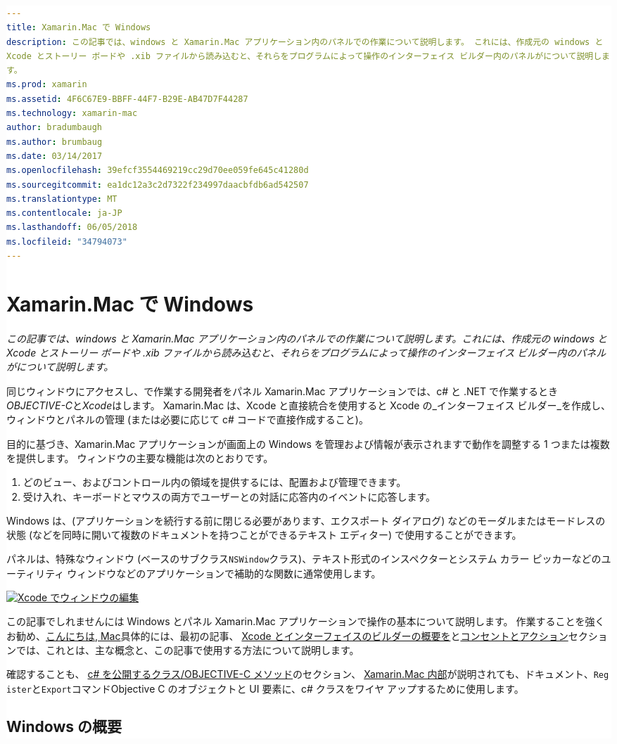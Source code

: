 ```yaml
---
title: Xamarin.Mac で Windows
description: この記事では、windows と Xamarin.Mac アプリケーション内のパネルでの作業について説明します。 これには、作成元の windows と Xcode とストーリー ボードや .xib ファイルから読み込むと、それらをプログラムによって操作のインターフェイス ビルダー内のパネルがについて説明します。
ms.prod: xamarin
ms.assetid: 4F6C67E9-BBFF-44F7-B29E-AB47D7F44287
ms.technology: xamarin-mac
author: bradumbaugh
ms.author: brumbaug
ms.date: 03/14/2017
ms.openlocfilehash: 39efcf3554469219cc29d70ee059fe645c41280d
ms.sourcegitcommit: ea1dc12a3c2d7322f234997daacbfdb6ad542507
ms.translationtype: MT
ms.contentlocale: ja-JP
ms.lasthandoff: 06/05/2018
ms.locfileid: "34794073"
---
```

# <a name="windows-in-xamarinmac"></a>Xamarin.Mac で Windows

_この記事では、windows と Xamarin.Mac アプリケーション内のパネルでの作業について説明します。これには、作成元の windows と Xcode とストーリー ボードや .xib ファイルから読み込むと、それらをプログラムによって操作のインターフェイス ビルダー内のパネルがについて説明します。_

同じウィンドウにアクセスし、で作業する開発者をパネル Xamarin.Mac アプリケーションでは、c# と .NET で作業するとき*OBJECTIVE-C*と*Xcode*はします。 Xamarin.Mac は、Xcode と直接統合を使用すると Xcode の_インターフェイス ビルダー_を作成し、ウィンドウとパネルの管理 (または必要に応じて c# コードで直接作成すること)。

目的に基づき、Xamarin.Mac アプリケーションが画面上の Windows を管理および情報が表示されますで動作を調整する 1 つまたは複数を提供します。 ウィンドウの主要な機能は次のとおりです。

1. どのビュー、およびコントロール内の領域を提供するには、配置および管理できます。
2. 受け入れ、キーボードとマウスの両方でユーザーとの対話に応答内のイベントに応答します。

Windows は、(アプリケーションを続行する前に閉じる必要があります、エクスポート ダイアログ) などのモーダルまたはモードレスの状態 (などを同時に開いて複数のドキュメントを持つことができるテキスト エディター) で使用することができます。

パネルは、特殊なウィンドウ (ベースのサブクラス`NSWindow`クラス)、テキスト形式のインスペクターとシステム カラー ピッカーなどのユーティリティ ウィンドウなどのアプリケーションで補助的な関数に通常使用します。

[![](window-images/intro01.png "Xcode でウィンドウの編集")](window-images/intro01.png#lightbox)

この記事でしれませんには Windows とパネル Xamarin.Mac アプリケーションで操作の基本について説明します。 作業することを強くお勧め、[こんにちは, Mac](~/mac/get-started/hello-mac.md)具体的には、最初の記事、 [Xcode とインターフェイスのビルダーの概要を](~/mac/get-started/hello-mac.md#Introduction_to_Xcode_and_Interface_Builder)と[コンセントとアクション](~/mac/get-started/hello-mac.md#Outlets_and_Actions)セクションでは、これとは、主な概念と、この記事で使用する方法について説明します。

確認することも、 [c# を公開するクラス/OBJECTIVE-C メソッド](~/mac/internals/how-it-works.md)のセクション、 [Xamarin.Mac 内部](~/mac/internals/how-it-works.md)が説明されても、ドキュメント、`Register`と`Export`コマンドObjective C のオブジェクトと UI 要素に、c# クラスをワイヤ アップするために使用します。

<a name="Introduction_to_Windows" />

## <a name="introduction-to-windows"></a>Windows の概要
